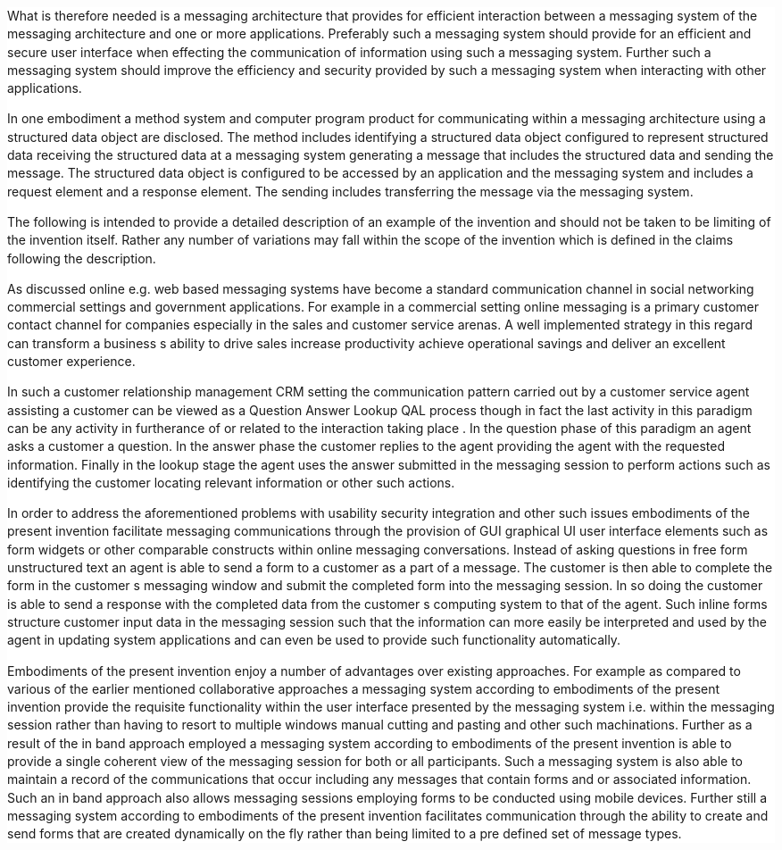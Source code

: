 What is therefore needed is a messaging architecture that provides for efficient interaction between a messaging system of the messaging architecture and one or more applications. Preferably such a messaging system should provide for an efficient and secure user interface when effecting the communication of information using such a messaging system. Further such a messaging system should improve the efficiency and security provided by such a messaging system when interacting with other applications.

In one embodiment a method system and computer program product for communicating within a messaging architecture using a structured data object are disclosed. The method includes identifying a structured data object configured to represent structured data receiving the structured data at a messaging system generating a message that includes the structured data and sending the message. The structured data object is configured to be accessed by an application and the messaging system and includes a request element and a response element. The sending includes transferring the message via the messaging system.

The following is intended to provide a detailed description of an example of the invention and should not be taken to be limiting of the invention itself. Rather any number of variations may fall within the scope of the invention which is defined in the claims following the description.

As discussed online e.g. web based messaging systems have become a standard communication channel in social networking commercial settings and government applications. For example in a commercial setting online messaging is a primary customer contact channel for companies especially in the sales and customer service arenas. A well implemented strategy in this regard can transform a business s ability to drive sales increase productivity achieve operational savings and deliver an excellent customer experience.

In such a customer relationship management CRM setting the communication pattern carried out by a customer service agent assisting a customer can be viewed as a Question Answer Lookup QAL process though in fact the last activity in this paradigm can be any activity in furtherance of or related to the interaction taking place . In the question phase of this paradigm an agent asks a customer a question. In the answer phase the customer replies to the agent providing the agent with the requested information. Finally in the lookup stage the agent uses the answer submitted in the messaging session to perform actions such as identifying the customer locating relevant information or other such actions.

In order to address the aforementioned problems with usability security integration and other such issues embodiments of the present invention facilitate messaging communications through the provision of GUI graphical UI user interface elements such as form widgets or other comparable constructs within online messaging conversations. Instead of asking questions in free form unstructured text an agent is able to send a form to a customer as a part of a message. The customer is then able to complete the form in the customer s messaging window and submit the completed form into the messaging session. In so doing the customer is able to send a response with the completed data from the customer s computing system to that of the agent. Such inline forms structure customer input data in the messaging session such that the information can more easily be interpreted and used by the agent in updating system applications and can even be used to provide such functionality automatically.

Embodiments of the present invention enjoy a number of advantages over existing approaches. For example as compared to various of the earlier mentioned collaborative approaches a messaging system according to embodiments of the present invention provide the requisite functionality within the user interface presented by the messaging system i.e. within the messaging session rather than having to resort to multiple windows manual cutting and pasting and other such machinations. Further as a result of the in band approach employed a messaging system according to embodiments of the present invention is able to provide a single coherent view of the messaging session for both or all participants. Such a messaging system is also able to maintain a record of the communications that occur including any messages that contain forms and or associated information. Such an in band approach also allows messaging sessions employing forms to be conducted using mobile devices. Further still a messaging system according to embodiments of the present invention facilitates communication through the ability to create and send forms that are created dynamically on the fly rather than being limited to a pre defined set of message types.
